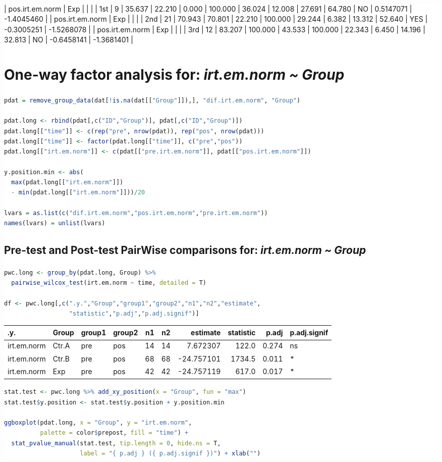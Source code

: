 | pos.irt.em.norm | Exp   |        |               |        | 1st             |   9 |  35.637 |  22.210 |   0.000 | 100.000 | 36.024 | 12.008 | 27.691 | 64.780 | NO       |  0.5147071 | -1.4045460 |
| pos.irt.em.norm | Exp   |        |               |        | 2nd             |  21 |  70.943 |  70.801 |  22.210 | 100.000 | 29.244 |  6.382 | 13.312 | 52.640 | YES      | -0.3005251 | -1.5268078 |
| pos.irt.em.norm | Exp   |        |               |        | 3rd             |  12 |  83.207 | 100.000 |  43.533 | 100.000 | 22.343 |  6.450 | 14.196 | 32.813 | NO       | -0.6458141 | -1.3681401 |

# One-way factor analysis for: *irt.em.norm ~ Group*

``` r
pdat = remove_group_data(dat[!is.na(dat[["Group"]]),], "dif.irt.em.norm", "Group")

pdat.long <- rbind(pdat[,c("ID","Group")], pdat[,c("ID","Group")])
pdat.long[["time"]] <- c(rep("pre", nrow(pdat)), rep("pos", nrow(pdat)))
pdat.long[["time"]] <- factor(pdat.long[["time"]], c("pre","pos"))
pdat.long[["irt.em.norm"]] <- c(pdat[["pre.irt.em.norm"]], pdat[["pos.irt.em.norm"]])

y.position.min <- abs(
  max(pdat.long[["irt.em.norm"]])
  - min(pdat.long[["irt.em.norm"]]))/20

lvars = as.list(c("dif.irt.em.norm","pos.irt.em.norm","pre.irt.em.norm"))
names(lvars) = unlist(lvars)
```

## Pre-test and Post-test PairWise comparisons for: *irt.em.norm ~ Group*

``` r
pwc.long <- group_by(pdat.long, Group) %>%
  pairwise_wilcox_test(irt.em.norm ~ time, detailed = T)

df <- pwc.long[,c(".y.","Group","group1","group2","n1","n2","estimate",
                  "statistic","p.adj","p.adj.signif")]
```

| .y.         | Group | group1 | group2 |  n1 |  n2 |   estimate | statistic | p.adj | p.adj.signif |
|:------------|:------|:-------|:-------|----:|----:|-----------:|----------:|------:|:-------------|
| irt.em.norm | Ctr.A | pre    | pos    |  14 |  14 |   7.672307 |     122.0 | 0.274 | ns           |
| irt.em.norm | Ctr.B | pre    | pos    |  68 |  68 | -24.757101 |    1734.5 | 0.011 | \*           |
| irt.em.norm | Exp   | pre    | pos    |  42 |  42 | -24.757119 |     617.0 | 0.017 | \*           |

``` r
stat.test <- pwc.long %>% add_xy_position(x = "Group", fun = "max")
stat.test$y.position <- stat.test$y.position + y.position.min

ggboxplot(pdat.long, x = "Group", y = "irt.em.norm",
          palette = color$prepost, fill = "time") +
  stat_pvalue_manual(stat.test, tip.length = 0, hide.ns = T,
                     label = "{ p.adj } ({ p.adj.signif })") + xlab("")
```
